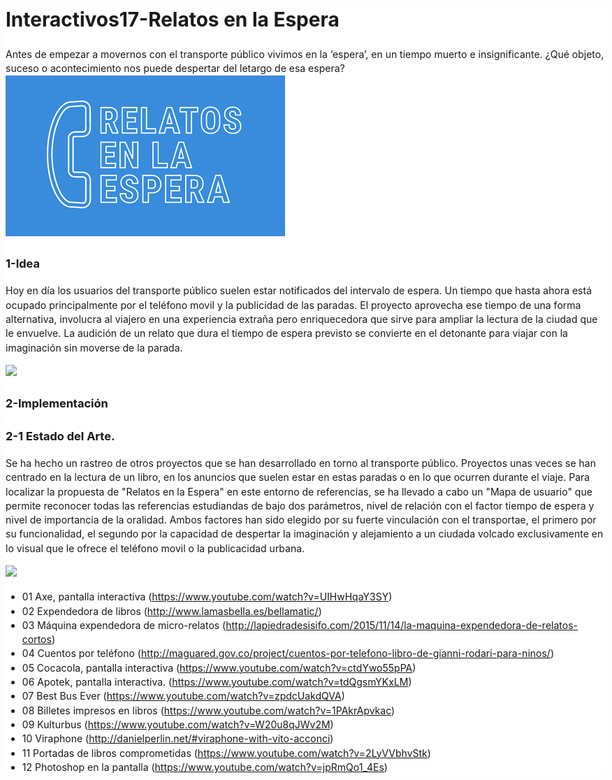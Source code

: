 # Interactivos17-Relatos en la Espera  
Antes de empezar a movernos con el transporte público vivimos en la ‘espera’, en un tiempo muerto e insignificante. ¿Qué objeto, suceso o acontecimiento nos puede despertar del letargo de esa espera?
![](LOGOFINAL.jpg)

### 1-Idea
Hoy en día los usuarios del transporte público suelen estar notificados del intervalo de espera. Un tiempo que hasta ahora está ocupado principalmente por el teléfono movil y la publicidad de las paradas. El proyecto aprovecha ese tiempo de una forma alternativa, involucra al viajero en una experiencia extraña pero enriquecedora que sirve para ampliar la lectura de la ciudad que le envuelve. La audición de un relato que dura el tiempo de espera previsto se convierte en el detonante para viajar con la imaginación sin moverse de la parada.

![](https://raw.githubusercontent.com/fagtrivino/interactivos17-relatosenlaespera/master/1-idea/Relatos-de-espera_low.jpg)

### 2-Implementación

### 2-1 Estado del Arte. 
Se ha hecho un rastreo de otros proyectos que se han desarrollado en torno al transporte público. Proyectos unas veces se han centrado en la lectura de un libro, en los anuncios que suelen estar en estas paradas o en lo que ocurren durante el viaje. Para localizar la propuesta de "Relatos en la Espera" en este entorno de referencias, se ha llevado a cabo un "Mapa de usuario" que permite reconocer todas las referencias estudiandas de bajo dos parámetros, nivel de relación con el factor tiempo de espera y nivel de importancia de la oralidad. Ambos factores han sido elegido por su fuerte vinculación con el transportae, el primero por su funcionalidad, el segundo por la capacidad de despertar la imaginación y alejamiento a un ciudada volcado exclusivamente en lo visual que le ofrece el teléfono movil o la publicacidad urbana.  

![](https://github.com/medialab-prado/interactivos17-relatosenlaespera/blob/master/2-1Estado%20del%20Arte/MAPADEUSUARIO.jpg?raw=true)

+ 01 Axe, pantalla interactiva (https://www.youtube.com/watch?v=UIHwHqaY3SY)
+ 02 Expendedora de libros (http://www.lamasbella.es/bellamatic/) 
+ 03 Máquina expendedora de micro-relatos (http://lapiedradesisifo.com/2015/11/14/la-maquina-expendedora-de-relatos-cortos)
+ 04 Cuentos por teléfono (http://maguared.gov.co/project/cuentos-por-telefono-libro-de-gianni-rodari-para-ninos/)
+ 05 Cocacola, pantalla interactiva (https://www.youtube.com/watch?v=ctdYwo55pPA)
+ 06 Apotek, pantalla interactiva. (https://www.youtube.com/watch?v=tdQgsmYKxLM)
+ 07 Best Bus Ever (https://www.youtube.com/watch?v=zpdcUakdQVA)
+ 08 Billetes impresos en libros (https://www.youtube.com/watch?v=1PAkrApvkac) 
+ 09 Kulturbus (https://www.youtube.com/watch?v=W20u8qJWv2M)
+ 10 Viraphone (http://danielperlin.net/#viraphone-with-vito-acconci)
+ 11 Portadas de libros comprometidas (https://www.youtube.com/watch?v=2LyVVbhvStk)
+ 12 Photoshop en la pantalla (https://www.youtube.com/watch?v=jpRmQo1_4Es) 
